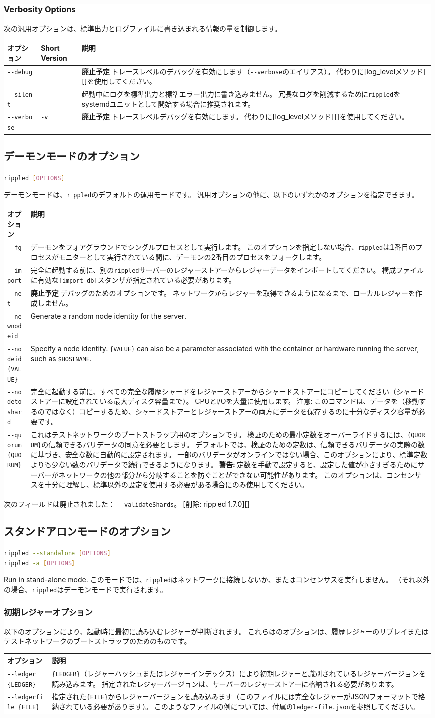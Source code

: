 ### Verbosity Options

次の汎用オプションは、標準出力とログファイルに書き込まれる情報の量を制御します。

| オプション       | Short Version | 説明                                                                                   |
|:----------- |:------------- |:------------------------------------------------------------------------------------ |
| `--debug`   |               | **廃止予定** トレースレベルのデバッグを有効にします（`--verbose`のエイリアス）。 代わりに\[log_levelメソッド\]\[\]を使用してください。 |
| `--silent`  |               | 起動中にログを標準出力と標準エラー出力に書き込みません。 冗長なログを削減するために`rippled`をsystemdユニットとして開始する場合に推奨されます。     |
| `--verbose` | `-v`          | **廃止予定** トレースレベルデバッグを有効にします。 代わりに\[log_levelメソッド\]\[\]を使用してください。                     |



## デーモンモードのオプション

```bash
rippled [OPTIONS]
```

デーモンモードは、`rippled`のデフォルトの運用モードです。 [汎用オプション](#汎用オプション)の他に、以下のいずれかのオプションを指定できます。

| オプション               | 説明                                                                                                                                                                                                                                                                                                                                                                            |
|:------------------- |:----------------------------------------------------------------------------------------------------------------------------------------------------------------------------------------------------------------------------------------------------------------------------------------------------------------------------------------------------------------------------- |
| `--fg`              | デーモンをフォアグラウンドでシングルプロセスとして実行します。 このオプションを指定しない場合、`rippled`は1番目のプロセスがモニターとして実行されている間に、デーモンの2番目のプロセスをフォークします。                                                                                                                                                                                                                                                                    |
| `--import`          | 完全に起動する前に、別の`rippled`サーバーのレジャーストアーからレジャーデータをインポートしてください。 構成ファイルに有効な`[import_db]`スタンザが指定されている必要があります。                                                                                                                                                                                                                                                                          |
| `--net`             | **廃止予定** デバッグのためのオプションです。 ネットワークからレジャーを取得できるようになるまで、ローカルレジャーを作成しません。                                                                                                                                                                                                                                                                                                          |
| `--newnodeid`       | Generate a random node identity for the server.                                                                                                                                                                                                                                                                                                                               |
| `--nodeid {VALUE}`  | Specify a node identity. `{VALUE}` can also be a parameter associated with the container or hardware running the server, such as `$HOSTNAME`.                                                                                                                                                                                                                                 |
| `--nodetoshard`     | 完全に起動する前に、すべての完全な[履歴シャード](history-sharding.html)をレジャーストアーからシャードストアーにコピーしてください（シャードストアーに設定されている最大ディスク容量まで）。 CPUとI/Oを大量に使用します。 注意: このコマンドは、データを（移動するのではなく）コピーするため、シャードストアーとレジャーストアーの両方にデータを保存するのに十分なディスク容量が必要です。  |
| `--quorum {QUORUM}` | これは[テストネットワーク](parallel-networks.html)のブートストラップ用のオプションです。 検証のための最小定数をオーバーライドするには、`{QUORUM}`の信頼できるバリデータの同意を必要とします。 デフォルトでは、検証のための定数は、信頼できるバリデータの実際の数に基づき、安全な数に自動的に設定されます。 一部のバリデータがオンラインではない場合、このオプションにより、標準定数よりも少ない数のバリデータで続行できるようになります。 **警告:** 定数を手動で設定すると、設定した値が小さすぎるためにサーバーがネットワークの他の部分から分岐することを防ぐことができない可能性があります。 このオプションは、コンセンサスを十分に理解し、標準以外の設定を使用する必要がある場合にのみ使用してください。 |

次のフィールドは廃止されました： `--validateShards`。 \[削除: rippled 1.7.0\]\[\]

## スタンドアロンモードのオプション

```bash
rippled --standalone [OPTIONS]
rippled -a [OPTIONS]
```
Run in [stand-alone mode](rippled-server-modes.html). このモードでは、`rippled`はネットワークに接続しないか、またはコンセンサスを実行しません。 （それ以外の場合、`rippled`はデーモンモードで実行されます。

### 初期レジャーオプション

以下のオプションにより、起動時に最初に読み込むレジャーが判断されます。 これらはのオプションは、履歴レジャーのリプレイまたはテストネットワークのブートストラップのためのものです。

| オプション                 | 説明                                                                                                                                                                                                                                                                            |
|:--------------------- |:----------------------------------------------------------------------------------------------------------------------------------------------------------------------------------------------------------------------------------------------------------------------------- |
| `--ledger {LEDGER}`   | `{LEDGER}`（レジャーハッシュまたはレジャーインデックス）により初期レジャーと識別されているレジャーバージョンを読み込みます。 指定されたレジャーバージョンは、サーバーのレジャーストアーに格納される必要があります。                                                                                                                                                               |
| `--ledgerfile {FILE}` | 指定された`{FILE}`からレジャーバージョンを読み込みます（このファイルには完全なレジャーがJSONフォーマットで格納されている必要があります）。 このようなファイルの例については、付属の[`ledger-file.json`]({{target.github_forkurl}}/blob/{{target.github_branch}}/content/_api-examples/rippled-cli/ledger-file.json)を参照してください。                                    |